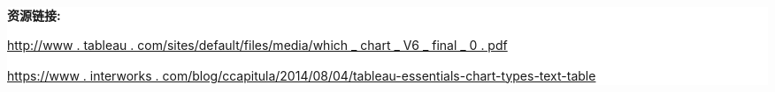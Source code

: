 **资源链接:**

[http://www . tableau . com/sites/default/files/media/which _ chart _ V6 _ final _ 0 . pdf](http://www.tableau.com/sites/default/files/media/which_chart_v6_final_0.pdf)

[https://www . interworks . com/blog/ccapitula/2014/08/04/tableau-essentials-chart-types-text-table](https://www.interworks.com/blog/ccapitula/2014/08/04/tableau-essentials-chart-types-text-table)